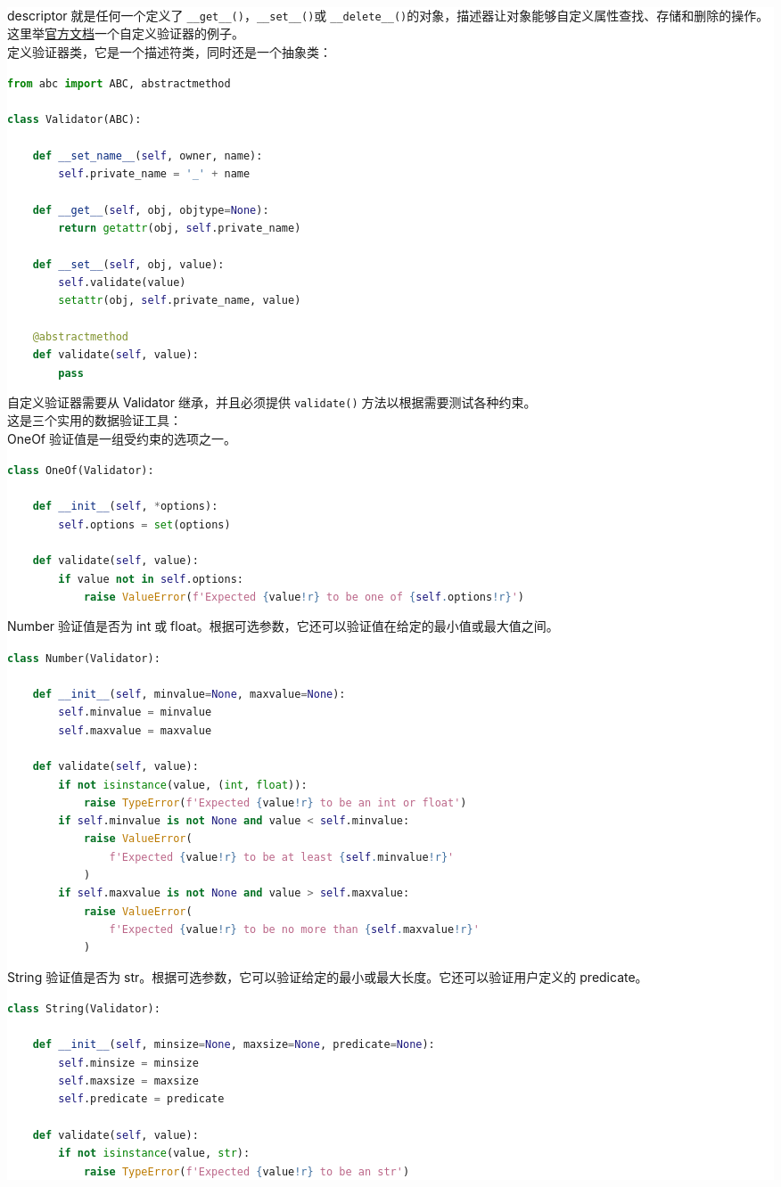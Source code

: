 descriptor 就是任何一个定义了 `__get__()`，`__set__()`或 `__delete__()`的对象，描述器让对象能够自定义属性查找、存储和删除的操作。这里举[官方文档](https://docs.python.org/zh-cn/3/howto/descriptor.html)一个自定义验证器的例子。<br />定义验证器类，它是一个描述符类，同时还是一个抽象类：
```python
from abc import ABC, abstractmethod

class Validator(ABC):

    def __set_name__(self, owner, name):
        self.private_name = '_' + name

    def __get__(self, obj, objtype=None):
        return getattr(obj, self.private_name)

    def __set__(self, obj, value):
        self.validate(value)
        setattr(obj, self.private_name, value)

    @abstractmethod
    def validate(self, value):
        pass
```
自定义验证器需要从 Validator 继承，并且必须提供 `validate()` 方法以根据需要测试各种约束。<br />这是三个实用的数据验证工具：<br />OneOf 验证值是一组受约束的选项之一。
```python
class OneOf(Validator):

    def __init__(self, *options):
        self.options = set(options)

    def validate(self, value):
        if value not in self.options:
            raise ValueError(f'Expected {value!r} to be one of {self.options!r}')
```
Number 验证值是否为 int 或 float。根据可选参数，它还可以验证值在给定的最小值或最大值之间。
```python
class Number(Validator):

    def __init__(self, minvalue=None, maxvalue=None):
        self.minvalue = minvalue
        self.maxvalue = maxvalue

    def validate(self, value):
        if not isinstance(value, (int, float)):
            raise TypeError(f'Expected {value!r} to be an int or float')
        if self.minvalue is not None and value < self.minvalue:
            raise ValueError(
                f'Expected {value!r} to be at least {self.minvalue!r}'
            )
        if self.maxvalue is not None and value > self.maxvalue:
            raise ValueError(
                f'Expected {value!r} to be no more than {self.maxvalue!r}'
            )
```
String 验证值是否为 str。根据可选参数，它可以验证给定的最小或最大长度。它还可以验证用户定义的 predicate。
```python
class String(Validator):

    def __init__(self, minsize=None, maxsize=None, predicate=None):
        self.minsize = minsize
        self.maxsize = maxsize
        self.predicate = predicate

    def validate(self, value):
        if not isinstance(value, str):
            raise TypeError(f'Expected {value!r} to be an str')
```
